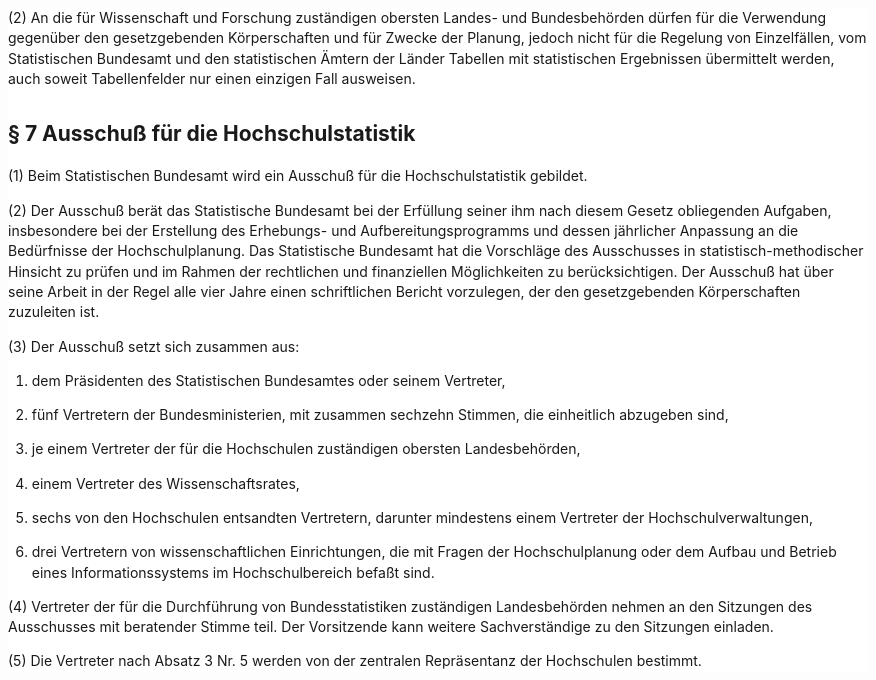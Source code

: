 (2) An die für Wissenschaft und Forschung zuständigen obersten Landes-
und Bundesbehörden dürfen für die Verwendung gegenüber den
gesetzgebenden Körperschaften und für Zwecke der Planung, jedoch nicht
für die Regelung von Einzelfällen, vom Statistischen Bundesamt und den
statistischen Ämtern der Länder Tabellen mit statistischen Ergebnissen
übermittelt werden, auch soweit Tabellenfelder nur einen einzigen Fall
ausweisen.


## § 7 Ausschuß für die Hochschulstatistik

(1) Beim Statistischen Bundesamt wird ein Ausschuß für die
Hochschulstatistik gebildet.

(2) Der Ausschuß berät das Statistische Bundesamt bei der Erfüllung
seiner ihm nach diesem Gesetz obliegenden Aufgaben, insbesondere bei
der Erstellung des Erhebungs- und Aufbereitungsprogramms und dessen
jährlicher Anpassung an die Bedürfnisse der Hochschulplanung. Das
Statistische Bundesamt hat die Vorschläge des Ausschusses in
statistisch-methodischer Hinsicht zu prüfen und im Rahmen der
rechtlichen und finanziellen Möglichkeiten zu berücksichtigen. Der
Ausschuß hat über seine Arbeit in der Regel alle vier Jahre einen
schriftlichen Bericht vorzulegen, der den gesetzgebenden
Körperschaften zuzuleiten ist.

(3) Der Ausschuß setzt sich zusammen aus:

1.  dem Präsidenten des Statistischen Bundesamtes oder seinem Vertreter,


2.  fünf Vertretern der Bundesministerien, mit zusammen sechzehn Stimmen,
    die einheitlich abzugeben sind,


3.  je einem Vertreter der für die Hochschulen zuständigen obersten
    Landesbehörden,


4.  einem Vertreter des Wissenschaftsrates,


5.  sechs von den Hochschulen entsandten Vertretern, darunter mindestens
    einem Vertreter der Hochschulverwaltungen,


6.  drei Vertretern von wissenschaftlichen Einrichtungen, die mit Fragen
    der Hochschulplanung oder dem Aufbau und Betrieb eines
    Informationssystems im Hochschulbereich befaßt sind.




(4) Vertreter der für die Durchführung von Bundesstatistiken
zuständigen Landesbehörden nehmen an den Sitzungen des Ausschusses mit
beratender Stimme teil. Der Vorsitzende kann weitere Sachverständige
zu den Sitzungen einladen.

(5) Die Vertreter nach Absatz 3 Nr. 5 werden von der zentralen
Repräsentanz der Hochschulen bestimmt.

